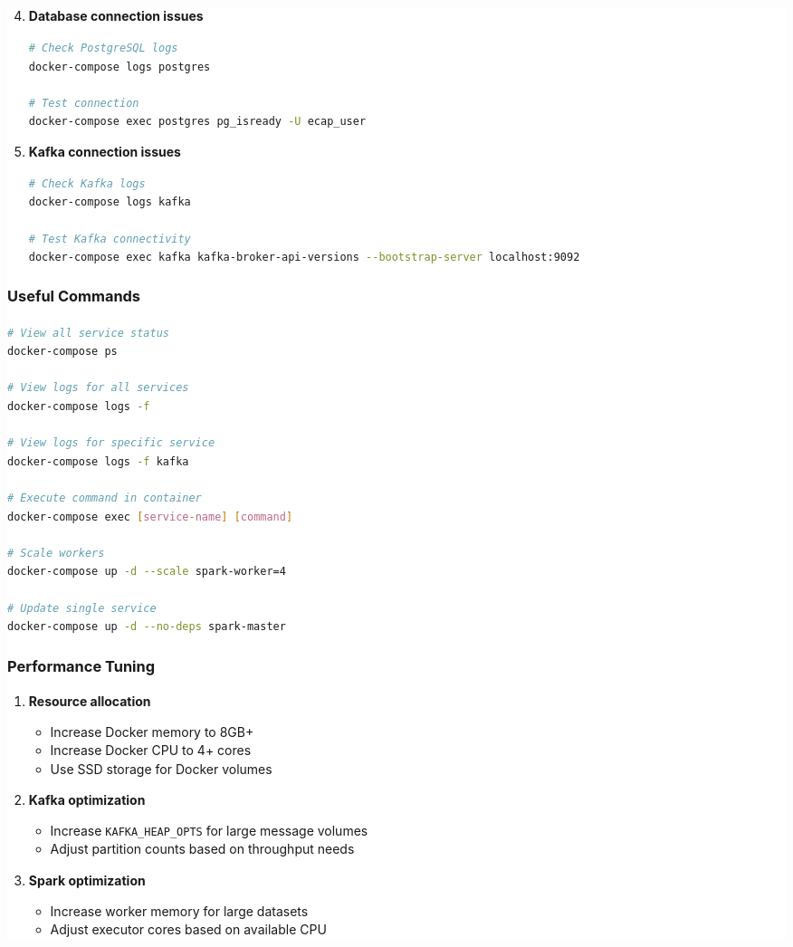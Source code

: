 4. **Database connection issues**
   ```bash
   # Check PostgreSQL logs
   docker-compose logs postgres
   
   # Test connection
   docker-compose exec postgres pg_isready -U ecap_user
   ```

5. **Kafka connection issues**
   ```bash
   # Check Kafka logs
   docker-compose logs kafka
   
   # Test Kafka connectivity
   docker-compose exec kafka kafka-broker-api-versions --bootstrap-server localhost:9092
   ```

### Useful Commands

```bash
# View all service status
docker-compose ps

# View logs for all services
docker-compose logs -f

# View logs for specific service
docker-compose logs -f kafka

# Execute command in container
docker-compose exec [service-name] [command]

# Scale workers
docker-compose up -d --scale spark-worker=4

# Update single service
docker-compose up -d --no-deps spark-master
```

### Performance Tuning

1. **Resource allocation**
   - Increase Docker memory to 8GB+
   - Increase Docker CPU to 4+ cores
   - Use SSD storage for Docker volumes

2. **Kafka optimization**
   - Increase `KAFKA_HEAP_OPTS` for large message volumes
   - Adjust partition counts based on throughput needs

3. **Spark optimization**
   - Increase worker memory for large datasets
   - Adjust executor cores based on available CPU
